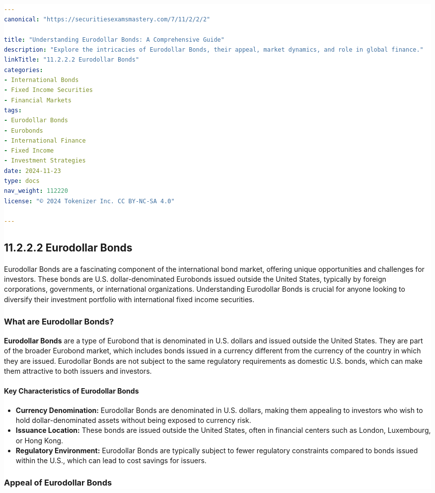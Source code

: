 ```yaml
---
canonical: "https://securitiesexamsmastery.com/7/11/2/2/2"

title: "Understanding Eurodollar Bonds: A Comprehensive Guide"
description: "Explore the intricacies of Eurodollar Bonds, their appeal, market dynamics, and role in global finance."
linkTitle: "11.2.2.2 Eurodollar Bonds"
categories:
- International Bonds
- Fixed Income Securities
- Financial Markets
tags:
- Eurodollar Bonds
- Eurobonds
- International Finance
- Fixed Income
- Investment Strategies
date: 2024-11-23
type: docs
nav_weight: 112220
license: "© 2024 Tokenizer Inc. CC BY-NC-SA 4.0"

---
```


## 11.2.2.2 Eurodollar Bonds

Eurodollar Bonds are a fascinating component of the international bond market, offering unique opportunities and challenges for investors. These bonds are U.S. dollar-denominated Eurobonds issued outside the United States, typically by foreign corporations, governments, or international organizations. Understanding Eurodollar Bonds is crucial for anyone looking to diversify their investment portfolio with international fixed income securities.

### What are Eurodollar Bonds?

**Eurodollar Bonds** are a type of Eurobond that is denominated in U.S. dollars and issued outside the United States. They are part of the broader Eurobond market, which includes bonds issued in a currency different from the currency of the country in which they are issued. Eurodollar Bonds are not subject to the same regulatory requirements as domestic U.S. bonds, which can make them attractive to both issuers and investors.

#### Key Characteristics of Eurodollar Bonds

- **Currency Denomination:** Eurodollar Bonds are denominated in U.S. dollars, making them appealing to investors who wish to hold dollar-denominated assets without being exposed to currency risk.
- **Issuance Location:** These bonds are issued outside the United States, often in financial centers such as London, Luxembourg, or Hong Kong.
- **Regulatory Environment:** Eurodollar Bonds are typically subject to fewer regulatory constraints compared to bonds issued within the U.S., which can lead to cost savings for issuers.

### Appeal of Eurodollar Bonds
